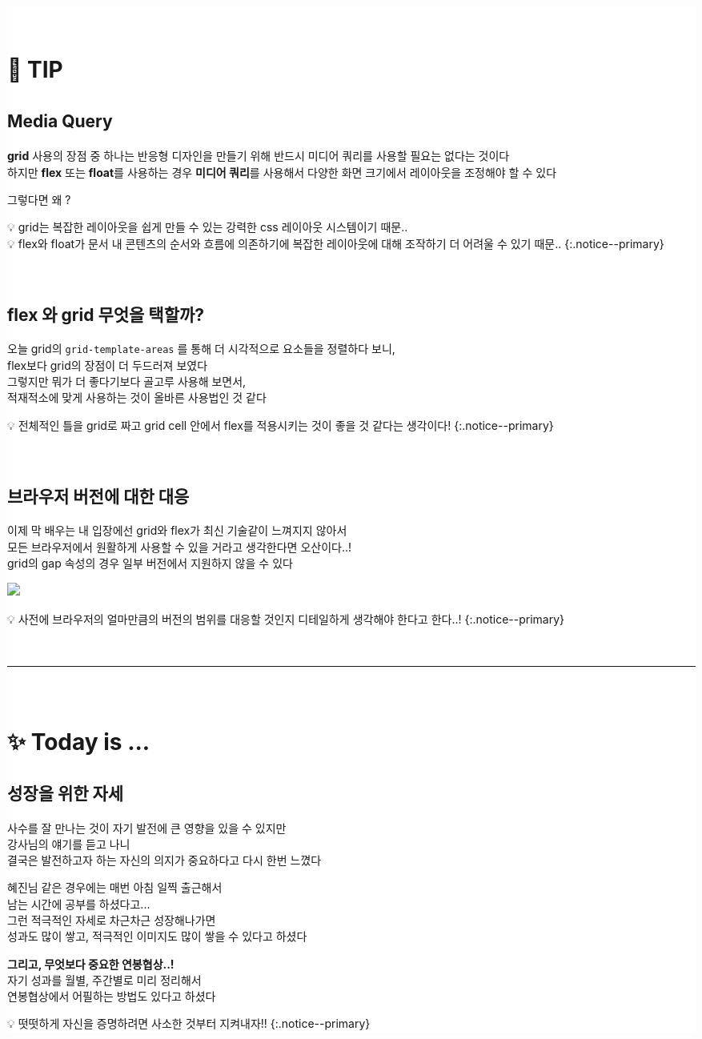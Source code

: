 
<br>

# 🔗 TIP

## Media Query

**grid** 사용의 장점 중 하나는 반응형 디자인을 만들기 위해 반드시 미디어 쿼리를 사용할 필요는 없다는 것이다  
하지만 **flex** 또는 **float**를 사용하는 경우 **미디어 쿼리**를 사용해서 다양한 화면 크기에서 레이아웃을 조정해야 할 수 있다

그렇다면 왜 ?

💡 grid는 복잡한 레이아웃을 쉽게 만들 수 있는 강력한 css 레이아웃 시스템이기 때문..  
💡 flex와 float가 문서 내 콘텐츠의 순서와 흐름에 의존하기에 복잡한 레이아웃에 대해 조작하기 더 어려울 수 있기 때문..
{:.notice--primary}

<br>

## flex 와 grid 무엇을 택할까?

오늘 grid의 `grid-template-areas` 를 통해 더 시각적으로 요소들을 정렬하다 보니,  
flex보다 grid의 장점이 더 두드러져 보였다  
그렇지만 뭐가 더 좋다기보다 골고루 사용해 보면서,  
적재적소에 맞게 사용하는 것이 올바른 사용법인 것 같다

💡 전체적인 틀을 grid로 짜고 grid cell 안에서 flex를 적용시키는 것이 좋을 것 같다는 생각이다!
{:.notice--primary}

<br/>

## 브라우저 버전에 대한 대응

이제 막 배우는 내 입장에선 grid와 flex가 최신 기술같이 느껴지지 않아서  
모든 브라우저에서 원활하게 사용할 수 있을 거라고 생각한다면 오산이다..!  
grid의 gap 속성의 경우 일부 버전에서 지원하지 않을 수 있다

<img class="img" src="https://user-images.githubusercontent.com/96939334/223848432-31dfee2e-6336-483f-97c3-ad90a7b67fb5.PNG">

💡 사전에 브라우저의 얼마만큼의 버전의 범위를 대응할 것인지 디테일하게 생각해야 한다고 한다..!
{:.notice--primary}

<br>

---

<br>

# ✨ Today is ...

## 성장을 위한 자세

사수를 잘 만나는 것이 자기 발전에 큰 영향을 있을 수 있지만  
강사님의 얘기를 듣고 나니  
결국은 발전하고자 하는 자신의 의지가 중요하다고 다시 한번 느꼈다

혜진님 같은 경우에는 매번 아침 일찍 출근해서  
남는 시간에 공부를 하셨다고...  
그런 적극적인 자세로 차근차근 성장해나가면  
성과도 많이 쌓고, 적극적인 이미지도 많이 쌓을 수 있다고 하셨다

**그리고, 무엇보다 중요한 연봉협상..!**  
자기 성과를 월별, 주간별로 미리 정리해서  
연봉협상에서 어필하는 방법도 있다고 하셨다

💡 떳떳하게 자신을 증명하려면 사소한 것부터 지켜내자!!
{:.notice--primary}
